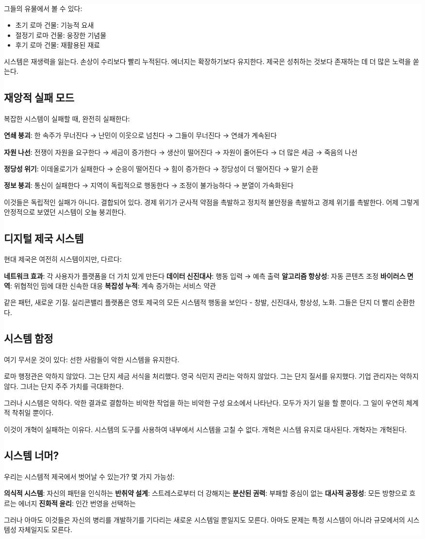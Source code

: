 그들의 유물에서 볼 수 있다:
- 초기 로마 건물: 기능적 요새
- 절정기 로마 건물: 웅장한 기념물
- 후기 로마 건물: 재활용된 재료

시스템은 재생력을 잃는다. 손상이 수리보다 빨리 누적된다. 에너지는 확장하기보다 유지한다. 제국은 성취하는 것보다 존재하는 데 더 많은 노력을 쏟는다.

## 재앙적 실패 모드

복잡한 시스템이 실패할 때, 완전히 실패한다:

**연쇄 붕괴**: 한 속주가 무너진다 → 난민이 이웃으로 넘친다 → 그들이 무너진다 → 연쇄가 계속된다

**자원 나선**: 전쟁이 자원을 요구한다 → 세금이 증가한다 → 생산이 떨어진다 → 자원이 줄어든다 → 더 많은 세금 → 죽음의 나선

**정당성 위기**: 이데올로기가 실패한다 → 순응이 떨어진다 → 힘이 증가한다 → 정당성이 더 떨어진다 → 말기 순환

**정보 붕괴**: 통신이 실패한다 → 지역이 독립적으로 행동한다 → 조정이 불가능하다 → 분열이 가속화된다

이것들은 독립적인 실패가 아니다. 결합되어 있다. 경제 위기가 군사적 약점을 촉발하고 정치적 불안정을 촉발하고 경제 위기를 촉발한다. 어제 그렇게 안정적으로 보였던 시스템이 오늘 붕괴한다.

## 디지털 제국 시스템

현대 제국은 여전히 시스템이지만, 다르다:

**네트워크 효과**: 각 사용자가 플랫폼을 더 가치 있게 만든다
**데이터 신진대사**: 행동 입력 → 예측 출력
**알고리즘 항상성**: 자동 콘텐츠 조정
**바이러스 면역**: 위협적인 밈에 대한 신속한 대응
**복잡성 누적**: 계속 증가하는 서비스 약관

같은 패턴, 새로운 기질. 실리콘밸리 플랫폼은 영토 제국의 모든 시스템적 행동을 보인다 - 창발, 신진대사, 항상성, 노화. 그들은 단지 더 빨리 순환한다.

## 시스템 함정

여기 무서운 것이 있다: 선한 사람들이 악한 시스템을 유지한다.

로마 행정관은 악하지 않았다. 그는 단지 세금 서식을 처리했다. 영국 식민지 관리는 악하지 않았다. 그는 단지 질서를 유지했다. 기업 관리자는 악하지 않다. 그녀는 단지 주주 가치를 극대화한다.

그러나 시스템은 악하다. 악한 결과로 결합하는 비악한 작업을 하는 비악한 구성 요소에서 나타난다. 모두가 자기 일을 할 뿐이다. 그 일이 우연히 체계적 착취일 뿐이다.

이것이 개혁이 실패하는 이유다. 시스템의 도구를 사용하여 내부에서 시스템을 고칠 수 없다. 개혁은 시스템 유지로 대사된다. 개혁자는 개혁된다.

## 시스템 너머?

우리는 시스템적 제국에서 벗어날 수 있는가? 몇 가지 가능성:

**의식적 시스템**: 자신의 패턴을 인식하는
**반취약 설계**: 스트레스로부터 더 강해지는
**분산된 권력**: 부패할 중심이 없는
**대사적 공정성**: 모든 방향으로 흐르는 에너지
**진화적 윤리**: 인간 번영을 선택하는

그러나 아마도 이것들은 자신의 병리를 개발하기를 기다리는 새로운 시스템일 뿐일지도 모른다. 아마도 문제는 특정 시스템이 아니라 규모에서의 시스템성 자체일지도 모른다.
